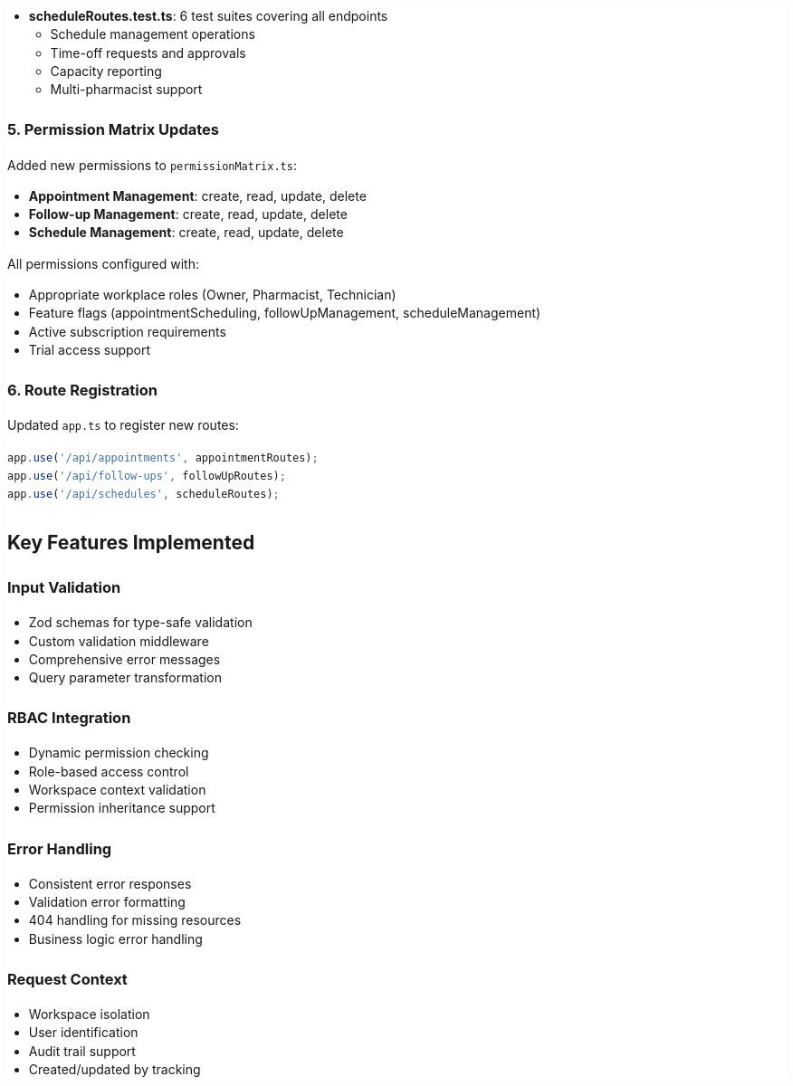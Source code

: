 - **scheduleRoutes.test.ts**: 6 test suites covering all endpoints
  - Schedule management operations
  - Time-off requests and approvals
  - Capacity reporting
  - Multi-pharmacist support

### 5. Permission Matrix Updates
Added new permissions to `permissionMatrix.ts`:
- **Appointment Management**: create, read, update, delete
- **Follow-up Management**: create, read, update, delete
- **Schedule Management**: create, read, update, delete

All permissions configured with:
- Appropriate workplace roles (Owner, Pharmacist, Technician)
- Feature flags (appointmentScheduling, followUpManagement, scheduleManagement)
- Active subscription requirements
- Trial access support

### 6. Route Registration
Updated `app.ts` to register new routes:
```typescript
app.use('/api/appointments', appointmentRoutes);
app.use('/api/follow-ups', followUpRoutes);
app.use('/api/schedules', scheduleRoutes);
```

## Key Features Implemented

### Input Validation
- Zod schemas for type-safe validation
- Custom validation middleware
- Comprehensive error messages
- Query parameter transformation

### RBAC Integration
- Dynamic permission checking
- Role-based access control
- Workspace context validation
- Permission inheritance support

### Error Handling
- Consistent error responses
- Validation error formatting
- 404 handling for missing resources
- Business logic error handling

### Request Context
- Workspace isolation
- User identification
- Audit trail support
- Created/updated by tracking
